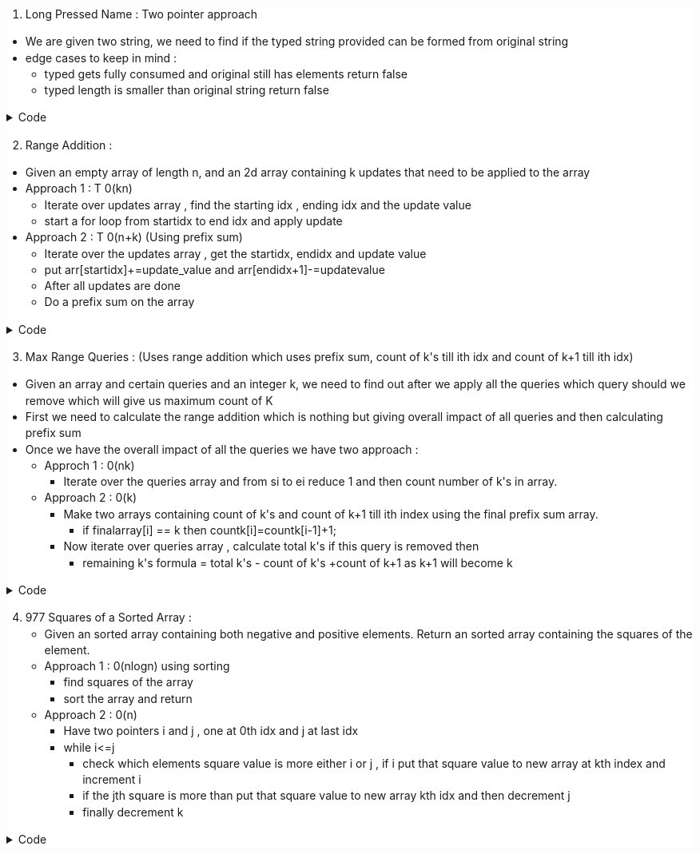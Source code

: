 1. Long Pressed Name : Two pointer approach
  - We are given two string, we need to find if the typed string provided can be formed from original string
  - edge cases to keep in mind :
    - typed gets fully consumed and original still has elements return false
    - typed length is smaller than original string return false

<details><summary>Code</summary></details>


2. Range Addition :
  - Given an empty array of length n, and an 2d array containing k updates that need to be applied to the array
  - Approach 1 : T 0(kn)
    - Iterate over updates array , find the starting idx , ending idx and the update value
    - start a for loop from startidx to end idx and apply update
  - Approach 2 : T 0(n+k)  (Using prefix sum)
    - Iterate over the updates array , get the startidx, endidx and update value
    - put arr[startidx]+=update_value and arr[endidx+1]-=updatevalue
    - After all updates are done
    - Do a prefix sum on the array 
<details><summary>Code</summary></details>

                     
3. Max Range Queries : (Uses range addition which uses prefix sum, count of k's till ith idx and count of k+1 till ith idx)
  - Given an array and certain queries and an integer k, we need to find out after we apply all the queries which query should we remove which will give us maximum count of K
  - First we need to calculate the range addition which is nothing but giving overall impact of all queries and then calculating prefix sum
  - Once we have the overall impact of all the queries we have two approach :
    - Approch 1 : 0(nk)
      - Iterate over the queries array and from si to ei reduce 1 and then count number of k's in array.   
    - Approach 2 : 0(k)
      - Make two arrays containing count of k's and count of k+1 till ith index using the final prefix sum array.
        - if finalarray[i] == k then countk[i]=countk[i-1]+1; 
      - Now iterate over queries array , calculate total k's if this query is removed then 
        - remaining k's formula = total k's - count of k's +count of k+1 as k+1 will become k

<details><summary>Code</summary></details>


4. 977 Squares of a Sorted Array :
    - Given an sorted array containing both negative and positive elements. Return an sorted array containing the squares of the element.
    - Approach 1 : 0(nlogn) using sorting 
        - find squares of the array
        - sort the array and return
    - Approach 2 : 0(n)
        - Have two pointers i and j , one at 0th idx and j at last idx
        - while i<=j 
            - check which elements square value is more either i or j , if i put that square value to new array at kth index and increment i
            - if the jth square is more than put that square value to new array kth idx and then decrement j
            - finally decrement k
<details><summary>Code</summary></details>

